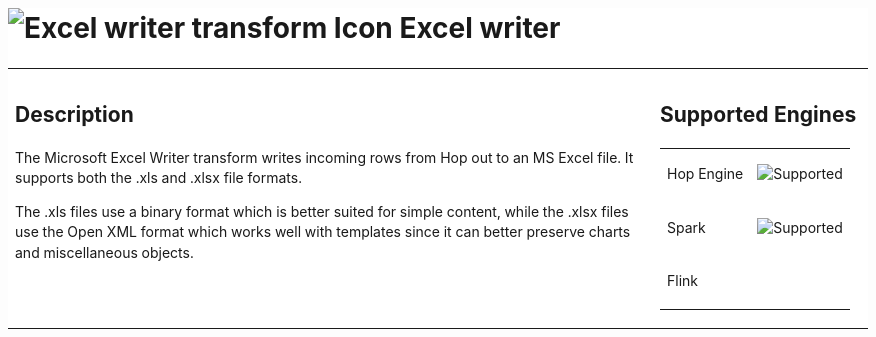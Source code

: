 <div id="header">

# <span class="image image-doc-icon">![Excel writer transform Icon](../assets/images/transforms/icons/excelwriter.svg)</span> Excel writer

</div>

<div id="content">

<div id="preamble">

<div class="sectionbody">

<table>
<colgroup>
<col style="width: 75%" />
<col style="width: 25%" />
</colgroup>
<tbody>
<tr class="odd">
<td><div class="content">
<div class="sect1">
<h2 id="_description">Description</h2>
<div class="sectionbody">
<div class="paragraph">
<p>The Microsoft Excel Writer transform writes incoming rows from Hop out to an MS Excel file. It supports both the .xls and .xlsx file formats.</p>
</div>
<div class="paragraph">
<p>The .xls files use a binary format which is better suited for simple content, while the .xlsx files use the Open XML format which works well with templates since it can better preserve charts and miscellaneous objects.</p>
</div>
</div>
</div>
</div></td>
<td><div class="content">
<div class="sect1">
<h2 id="_supported_engines">Supported Engines</h2>
<div class="sectionbody">
<table>
<tbody>
<tr class="odd">
<td><p>Hop Engine</p></td>
<td><div class="content">
<div class="paragraph">
<p><span class="image"><img src="../assets/images/check_mark.svg" alt="Supported" width="24" /></span></p>
</div>
</div></td>
</tr>
<tr class="even">
<td><p>Spark</p></td>
<td><div class="content">
<div class="paragraph">
<p><span class="image"><img src="../assets/images/check_mark.svg" alt="Supported" width="24" /></span></p>
</div>
</div></td>
</tr>
<tr class="odd">
<td><p>Flink</p></td>
<td><div class="content">
<div class="paragraph">